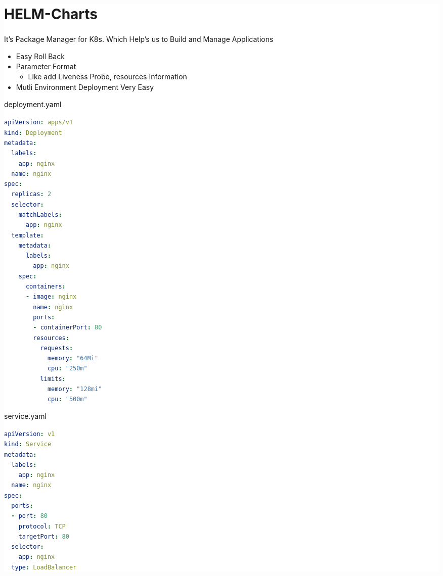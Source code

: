 # HELM-Charts

It’s Package Manager for K8s. Which Help’s us to Build and Manage Applications

- Easy Roll Back
- Parameter Format
    - Like  add Liveness Probe, resources Information
- Mutli Environment Deployment Very Easy

deployment.yaml

```yaml
apiVersion: apps/v1
kind: Deployment
metadata:
  labels:
    app: nginx
  name: nginx
spec:
  replicas: 2
  selector:
    matchLabels:
      app: nginx
  template:
    metadata:
      labels:
        app: nginx
    spec:
      containers:
      - image: nginx
        name: nginx
        ports:
        - containerPort: 80
        resources:
          requests:
            memory: "64Mi"
            cpu: "250m"
          limits:
            memory: "128mi"
            cpu: "500m"

```

service.yaml

```yaml
apiVersion: v1
kind: Service
metadata:
  labels:
    app: nginx
  name: nginx
spec:
  ports:
  - port: 80
    protocol: TCP
    targetPort: 80
  selector:
    app: nginx
  type: LoadBalancer

```
